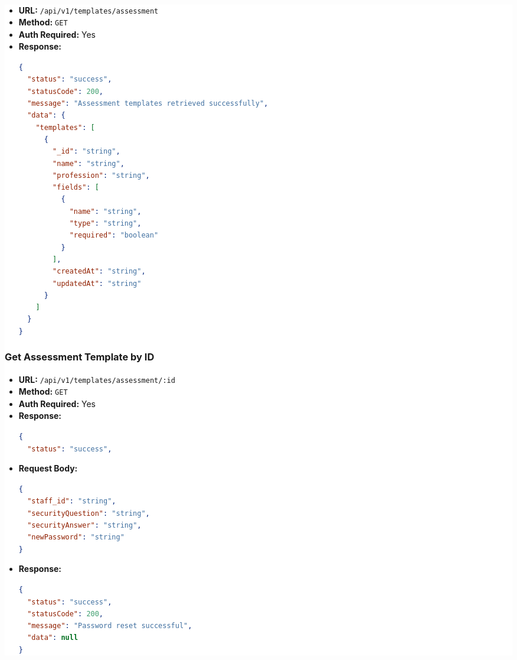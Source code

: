 - **URL:** `/api/v1/templates/assessment`
- **Method:** `GET`
- **Auth Required:** Yes
- **Response:**
  ```json
  {
    "status": "success",
    "statusCode": 200,
    "message": "Assessment templates retrieved successfully",
    "data": {
      "templates": [
        {
          "_id": "string",
          "name": "string",
          "profession": "string",
          "fields": [
            {
              "name": "string",
              "type": "string",
              "required": "boolean"
            }
          ],
          "createdAt": "string",
          "updatedAt": "string"
        }
      ]
    }
  }
  ```

### Get Assessment Template by ID

- **URL:** `/api/v1/templates/assessment/:id`
- **Method:** `GET`
- **Auth Required:** Yes
- **Response:**
  ```json
  {
    "status": "success",
  ```
- **Request Body:**
  ```json
  {
    "staff_id": "string",
    "securityQuestion": "string",
    "securityAnswer": "string",
    "newPassword": "string"
  }
  ```
- **Response:**
  ```json
  {
    "status": "success",
    "statusCode": 200,
    "message": "Password reset successful",
    "data": null
  }
  ```
